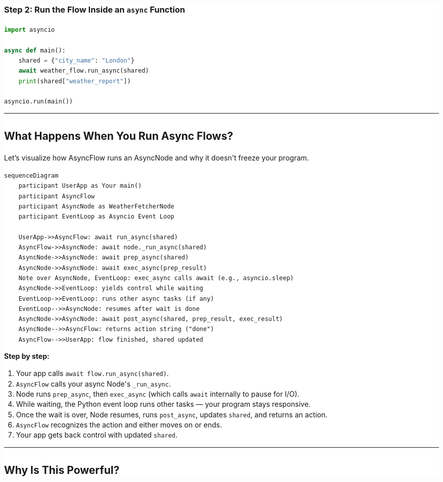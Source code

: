 ### Step 2: Run the Flow Inside an `async` Function

```python
import asyncio

async def main():
    shared = {"city_name": "London"}
    await weather_flow.run_async(shared)
    print(shared["weather_report"])

asyncio.run(main())
```

---

## What Happens When You Run Async Flows?

Let’s visualize how AsyncFlow runs an AsyncNode and why it doesn't freeze your program.

```mermaid
sequenceDiagram
    participant UserApp as Your main()
    participant AsyncFlow
    participant AsyncNode as WeatherFetcherNode
    participant EventLoop as Asyncio Event Loop

    UserApp->>AsyncFlow: await run_async(shared)
    AsyncFlow->>AsyncNode: await node._run_async(shared)
    AsyncNode->>AsyncNode: await prep_async(shared)
    AsyncNode->>AsyncNode: await exec_async(prep_result)
    Note over AsyncNode, EventLoop: exec_async calls await (e.g., asyncio.sleep)
    AsyncNode->>EventLoop: yields control while waiting
    EventLoop->>EventLoop: runs other async tasks (if any)
    EventLoop-->>AsyncNode: resumes after wait is done
    AsyncNode->>AsyncNode: await post_async(shared, prep_result, exec_result)
    AsyncNode-->>AsyncFlow: returns action string ("done")
    AsyncFlow-->>UserApp: flow finished, shared updated
```

**Step by step:**

1. Your app calls `await flow.run_async(shared)`.
2. `AsyncFlow` calls your async Node's `_run_async`.
3. Node runs `prep_async`, then `exec_async` (which calls `await` internally to pause for I/O).
4. While waiting, the Python event loop runs other tasks — your program stays responsive.
5. Once the wait is over, Node resumes, runs `post_async`, updates `shared`, and returns an action.
6. `AsyncFlow` recognizes the action and either moves on or ends.
7. Your app gets back control with updated `shared`.

---

## Why Is This Powerful?
